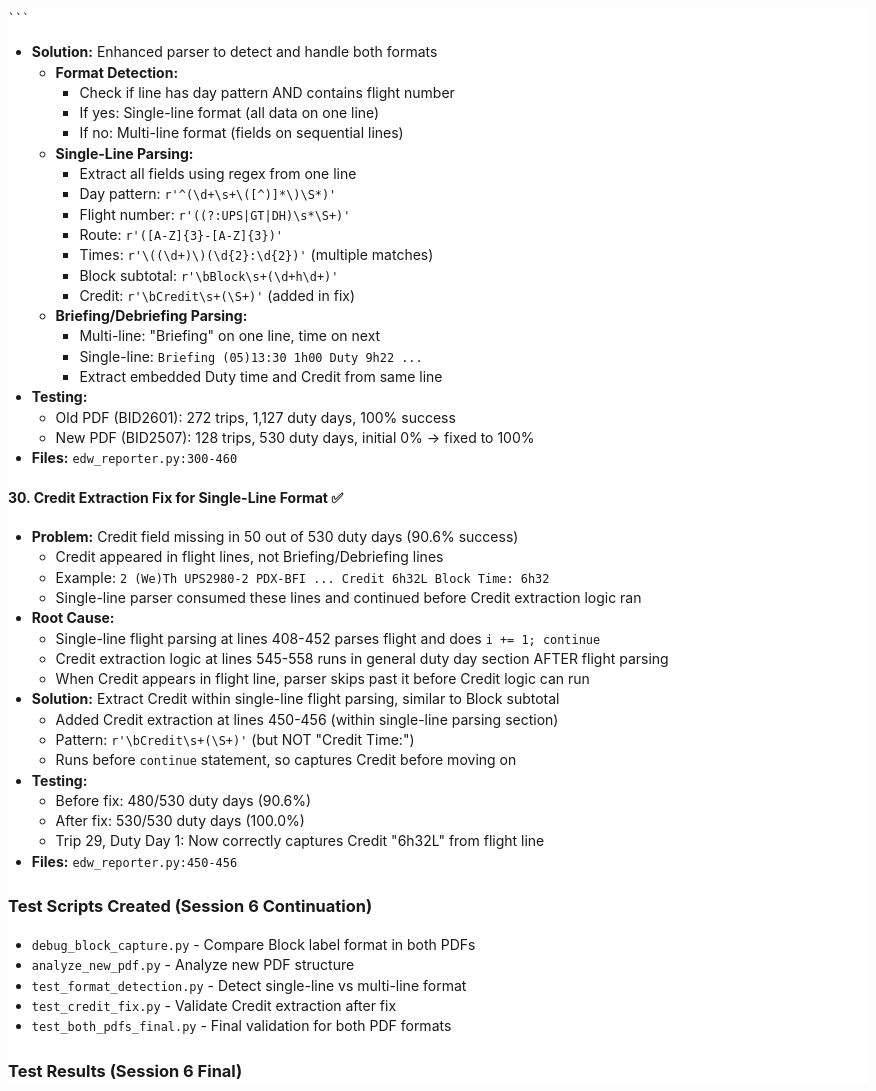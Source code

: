    ```
- **Solution:** Enhanced parser to detect and handle both formats
  - **Format Detection:**
    - Check if line has day pattern AND contains flight number
    - If yes: Single-line format (all data on one line)
    - If no: Multi-line format (fields on sequential lines)
  - **Single-Line Parsing:**
    - Extract all fields using regex from one line
    - Day pattern: `r'^(\d+\s+\([^)]*\)\S*)'`
    - Flight number: `r'((?:UPS|GT|DH)\s*\S+)'`
    - Route: `r'([A-Z]{3}-[A-Z]{3})'`
    - Times: `r'\((\d+)\)(\d{2}:\d{2})'` (multiple matches)
    - Block subtotal: `r'\bBlock\s+(\d+h\d+)'`
    - Credit: `r'\bCredit\s+(\S+)'` (added in fix)
  - **Briefing/Debriefing Parsing:**
    - Multi-line: "Briefing" on one line, time on next
    - Single-line: `Briefing (05)13:30 1h00 Duty 9h22 ...`
    - Extract embedded Duty time and Credit from same line
- **Testing:**
  - Old PDF (BID2601): 272 trips, 1,127 duty days, 100% success
  - New PDF (BID2507): 128 trips, 530 duty days, initial 0% → fixed to 100%
- **Files:** `edw_reporter.py:300-460`

#### 30. **Credit Extraction Fix for Single-Line Format** ✅
- **Problem:** Credit field missing in 50 out of 530 duty days (90.6% success)
  - Credit appeared in flight lines, not Briefing/Debriefing lines
  - Example: `2 (We)Th UPS2980-2 PDX-BFI ... Credit 6h32L Block Time: 6h32`
  - Single-line parser consumed these lines and continued before Credit extraction logic ran
- **Root Cause:**
  - Single-line flight parsing at lines 408-452 parses flight and does `i += 1; continue`
  - Credit extraction logic at lines 545-558 runs in general duty day section AFTER flight parsing
  - When Credit appears in flight line, parser skips past it before Credit logic can run
- **Solution:** Extract Credit within single-line flight parsing, similar to Block subtotal
  - Added Credit extraction at lines 450-456 (within single-line parsing section)
  - Pattern: `r'\bCredit\s+(\S+)'` (but NOT "Credit Time:")
  - Runs before `continue` statement, so captures Credit before moving on
- **Testing:**
  - Before fix: 480/530 duty days (90.6%)
  - After fix: 530/530 duty days (100.0%)
  - Trip 29, Duty Day 1: Now correctly captures Credit "6h32L" from flight line
- **Files:** `edw_reporter.py:450-456`

### Test Scripts Created (Session 6 Continuation)
- `debug_block_capture.py` - Compare Block label format in both PDFs
- `analyze_new_pdf.py` - Analyze new PDF structure
- `test_format_detection.py` - Detect single-line vs multi-line format
- `test_credit_fix.py` - Validate Credit extraction after fix
- `test_both_pdfs_final.py` - Final validation for both PDF formats

### Test Results (Session 6 Final)
